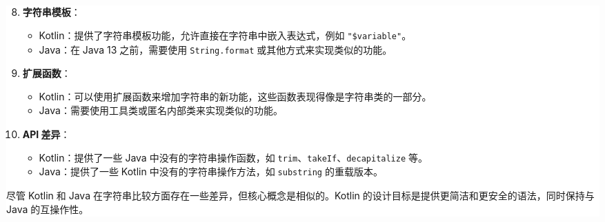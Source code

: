 8. **字符串模板**：
   - Kotlin：提供了字符串模板功能，允许直接在字符串中嵌入表达式，例如 `"$variable"`。
   - Java：在 Java 13 之前，需要使用 `String.format` 或其他方式来实现类似的功能。

9. **扩展函数**：
   - Kotlin：可以使用扩展函数来增加字符串的新功能，这些函数表现得像是字符串类的一部分。
   - Java：需要使用工具类或匿名内部类来实现类似的功能。

10. **API 差异**：
    - Kotlin：提供了一些 Java 中没有的字符串操作函数，如 `trim`、`takeIf`、`decapitalize` 等。
    - Java：提供了一些 Kotlin 中没有的字符串操作方法，如 `substring` 的重载版本。

尽管 Kotlin 和 Java 在字符串比较方面存在一些差异，但核心概念是相似的。Kotlin 的设计目标是提供更简洁和更安全的语法，同时保持与 Java 的互操作性。

